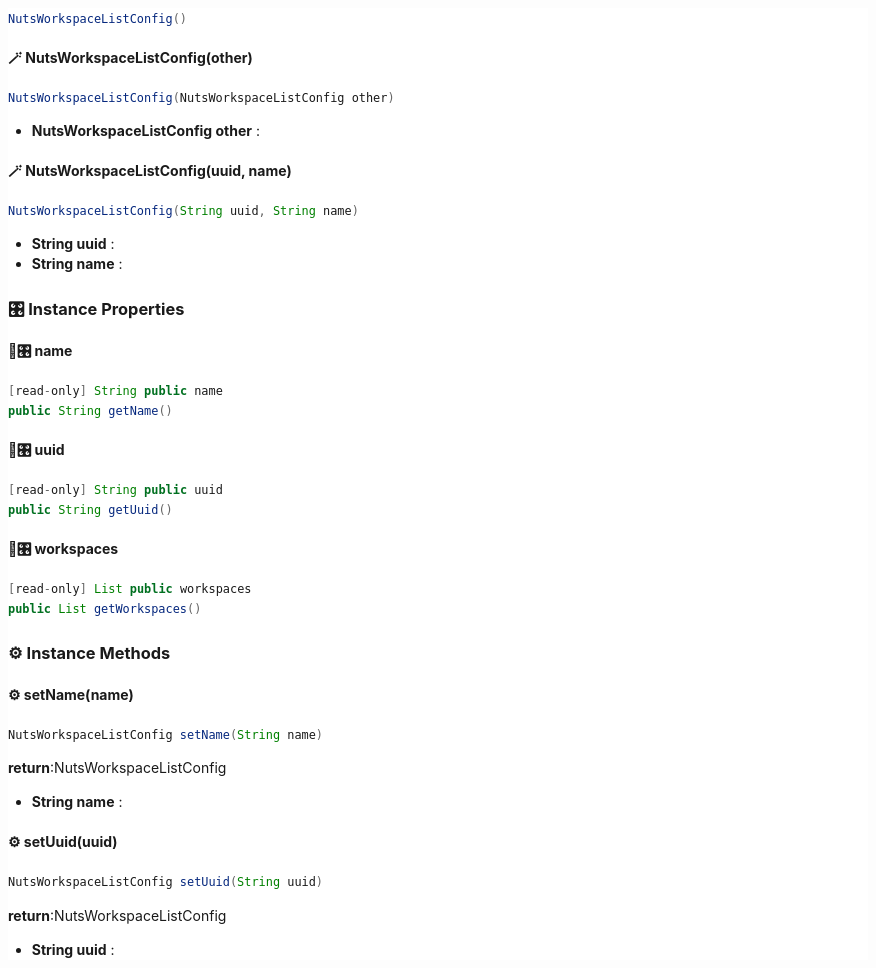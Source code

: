 
```java
NutsWorkspaceListConfig()
```

#### 🪄 NutsWorkspaceListConfig(other)


```java
NutsWorkspaceListConfig(NutsWorkspaceListConfig other)
```
- **NutsWorkspaceListConfig other** : 

#### 🪄 NutsWorkspaceListConfig(uuid, name)


```java
NutsWorkspaceListConfig(String uuid, String name)
```
- **String uuid** : 
- **String name** : 

### 🎛 Instance Properties
#### 📄🎛 name

```java
[read-only] String public name
public String getName()
```
#### 📄🎛 uuid

```java
[read-only] String public uuid
public String getUuid()
```
#### 📄🎛 workspaces

```java
[read-only] List public workspaces
public List getWorkspaces()
```
### ⚙ Instance Methods
#### ⚙ setName(name)


```java
NutsWorkspaceListConfig setName(String name)
```
**return**:NutsWorkspaceListConfig
- **String name** : 

#### ⚙ setUuid(uuid)


```java
NutsWorkspaceListConfig setUuid(String uuid)
```
**return**:NutsWorkspaceListConfig
- **String uuid** : 
